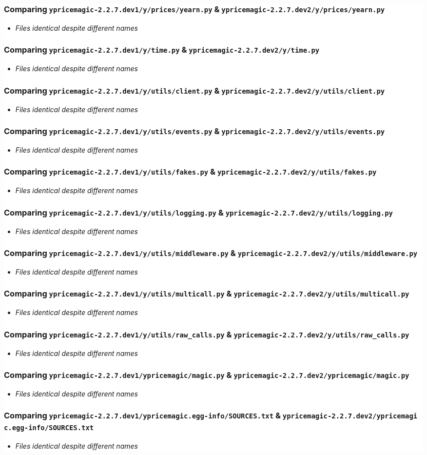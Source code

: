 ### Comparing `ypricemagic-2.2.7.dev1/y/prices/yearn.py` & `ypricemagic-2.2.7.dev2/y/prices/yearn.py`

 * *Files identical despite different names*

### Comparing `ypricemagic-2.2.7.dev1/y/time.py` & `ypricemagic-2.2.7.dev2/y/time.py`

 * *Files identical despite different names*

### Comparing `ypricemagic-2.2.7.dev1/y/utils/client.py` & `ypricemagic-2.2.7.dev2/y/utils/client.py`

 * *Files identical despite different names*

### Comparing `ypricemagic-2.2.7.dev1/y/utils/events.py` & `ypricemagic-2.2.7.dev2/y/utils/events.py`

 * *Files identical despite different names*

### Comparing `ypricemagic-2.2.7.dev1/y/utils/fakes.py` & `ypricemagic-2.2.7.dev2/y/utils/fakes.py`

 * *Files identical despite different names*

### Comparing `ypricemagic-2.2.7.dev1/y/utils/logging.py` & `ypricemagic-2.2.7.dev2/y/utils/logging.py`

 * *Files identical despite different names*

### Comparing `ypricemagic-2.2.7.dev1/y/utils/middleware.py` & `ypricemagic-2.2.7.dev2/y/utils/middleware.py`

 * *Files identical despite different names*

### Comparing `ypricemagic-2.2.7.dev1/y/utils/multicall.py` & `ypricemagic-2.2.7.dev2/y/utils/multicall.py`

 * *Files identical despite different names*

### Comparing `ypricemagic-2.2.7.dev1/y/utils/raw_calls.py` & `ypricemagic-2.2.7.dev2/y/utils/raw_calls.py`

 * *Files identical despite different names*

### Comparing `ypricemagic-2.2.7.dev1/ypricemagic/magic.py` & `ypricemagic-2.2.7.dev2/ypricemagic/magic.py`

 * *Files identical despite different names*

### Comparing `ypricemagic-2.2.7.dev1/ypricemagic.egg-info/SOURCES.txt` & `ypricemagic-2.2.7.dev2/ypricemagic.egg-info/SOURCES.txt`

 * *Files identical despite different names*

